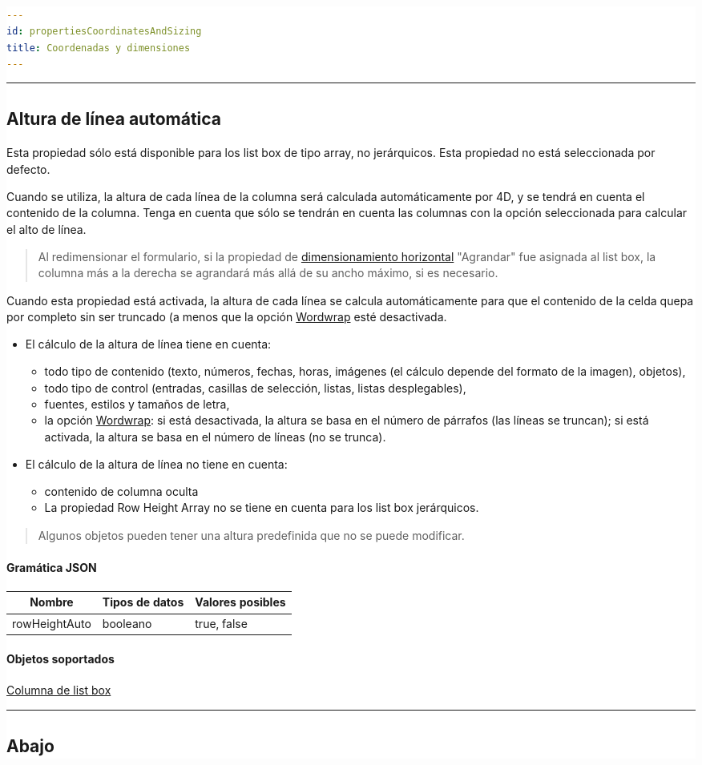 ```yaml
---
id: propertiesCoordinatesAndSizing
title: Coordenadas y dimensiones
---
```


---
## Altura de línea automática

Esta propiedad sólo está disponible para los list box de tipo array, no jerárquicos. Esta propiedad no está seleccionada por defecto.

Cuando se utiliza, la altura de cada línea de la columna será calculada automáticamente por 4D, y se tendrá en cuenta el contenido de la columna. Tenga en cuenta que sólo se tendrán en cuenta las columnas con la opción seleccionada para calcular el alto de línea.
> Al redimensionar el formulario, si la propiedad de [dimensionamiento horizontal](properties_ResizingOptions.md#horizontal-sizing) "Agrandar" fue asignada al list box, la columna más a la derecha se agrandará más allá de su ancho máximo, si es necesario.

Cuando esta propiedad está activada, la altura de cada línea se calcula automáticamente para que el contenido de la celda quepa por completo sin ser truncado (a menos que la opción [Wordwrap](properties_Display.md#wordwrap) esté desactivada.

*   El cálculo de la altura de línea tiene en cuenta:
    *   todo tipo de contenido (texto, números, fechas, horas, imágenes (el cálculo depende del formato de la imagen), objetos),
    *   todo tipo de control (entradas, casillas de selección, listas, listas desplegables),
    *   fuentes, estilos y tamaños de letra,
    *   la opción [Wordwrap](properties_Display.md#wordwrap): si está desactivada, la altura se basa en el número de párrafos (las líneas se truncan); si está activada, la altura se basa en el número de líneas (no se trunca).

*   El cálculo de la altura de línea no tiene en cuenta:
    *   contenido de columna oculta
    *   La propiedad Row Height Array no se tiene en cuenta para los list box jerárquicos.
> Algunos objetos pueden tener una altura predefinida que no se puede modificar.




#### Gramática JSON

| Nombre        | Tipos de datos | Valores posibles |
| ------------- | -------------- | ---------------- |
| rowHeightAuto | booleano       | true, false      |

#### Objetos soportados

[Columna de list box](listbox_overview.md#list-box-columns)





---
## Abajo
